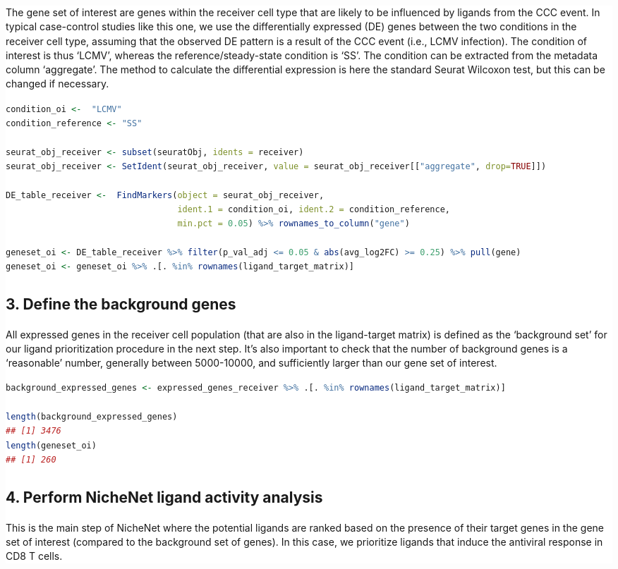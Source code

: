 The gene set of interest are genes within the receiver cell type that
are likely to be influenced by ligands from the CCC event. In typical
case-control studies like this one, we use the differentially expressed
(DE) genes between the two conditions in the receiver cell type,
assuming that the observed DE pattern is a result of the CCC event
(i.e., LCMV infection). The condition of interest is thus ‘LCMV’,
whereas the reference/steady-state condition is ‘SS’. The condition can
be extracted from the metadata column ‘aggregate’. The method to
calculate the differential expression is here the standard Seurat
Wilcoxon test, but this can be changed if necessary.

``` r
condition_oi <-  "LCMV"
condition_reference <- "SS"

seurat_obj_receiver <- subset(seuratObj, idents = receiver)
seurat_obj_receiver <- SetIdent(seurat_obj_receiver, value = seurat_obj_receiver[["aggregate", drop=TRUE]])

DE_table_receiver <-  FindMarkers(object = seurat_obj_receiver,
                                  ident.1 = condition_oi, ident.2 = condition_reference,
                                  min.pct = 0.05) %>% rownames_to_column("gene")

geneset_oi <- DE_table_receiver %>% filter(p_val_adj <= 0.05 & abs(avg_log2FC) >= 0.25) %>% pull(gene)
geneset_oi <- geneset_oi %>% .[. %in% rownames(ligand_target_matrix)]
```

## 3. Define the background genes

All expressed genes in the receiver cell population (that are also in
the ligand-target matrix) is defined as the ‘background set’ for our
ligand prioritization procedure in the next step. It’s also important to
check that the number of background genes is a ‘reasonable’ number,
generally between 5000-10000, and sufficiently larger than our gene set
of interest.

``` r
background_expressed_genes <- expressed_genes_receiver %>% .[. %in% rownames(ligand_target_matrix)]

length(background_expressed_genes)
## [1] 3476
length(geneset_oi)
## [1] 260
```

## 4. Perform NicheNet ligand activity analysis

This is the main step of NicheNet where the potential ligands are ranked
based on the presence of their target genes in the gene set of interest
(compared to the background set of genes). In this case, we prioritize
ligands that induce the antiviral response in CD8 T cells.
